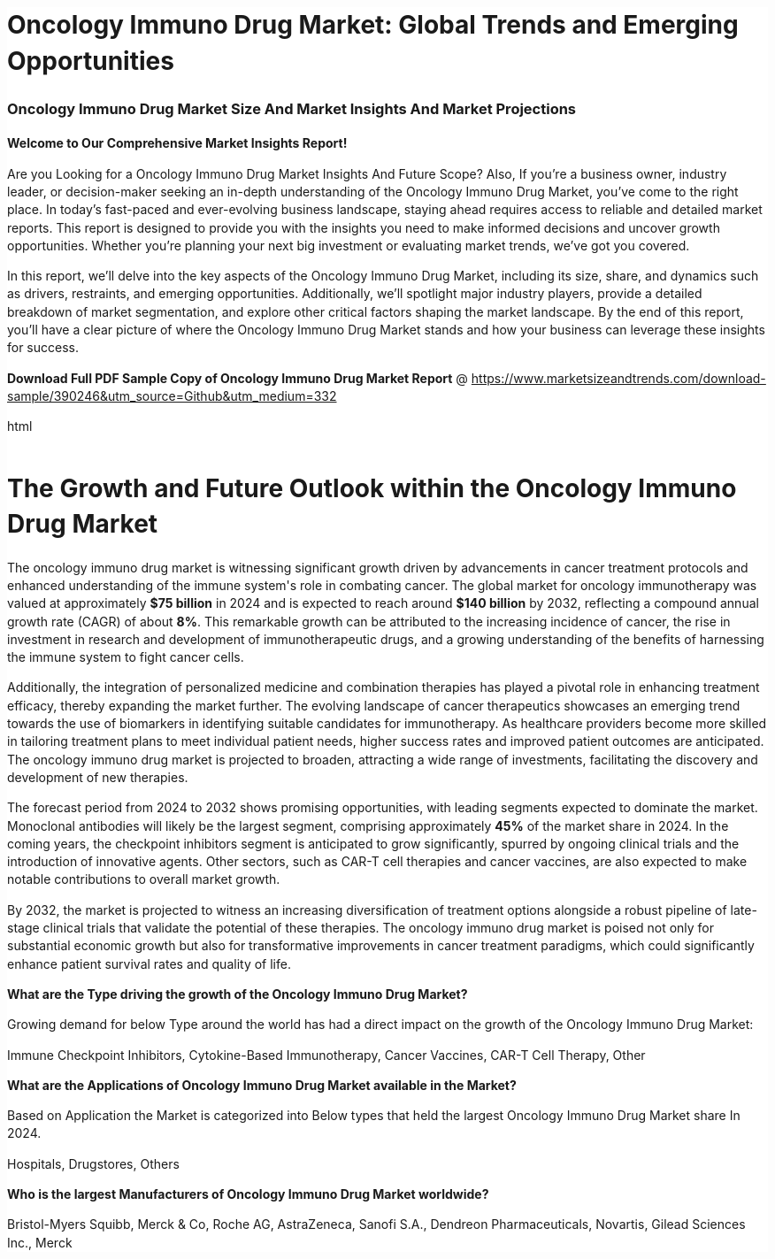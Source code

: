 <h1> Oncology Immuno Drug Market: Global Trends and Emerging Opportunities</h1><div class="" data-test-id=""><h3><span class="">Oncology Immuno Drug Market Size And Market Insights And Market Projections</span></h3></div><div class="" data-test-id=""><p><strong>Welcome to Our Comprehensive Market Insights Report!</strong></p><p>Are you Looking for a Oncology Immuno Drug Market Insights And Future Scope? Also, If you&rsquo;re a business owner, industry leader, or decision-maker seeking an in-depth understanding of the Oncology Immuno Drug Market, you&rsquo;ve come to the right place. In today&rsquo;s fast-paced and ever-evolving business landscape, staying ahead requires access to reliable and detailed market reports. This report is designed to provide you with the insights you need to make informed decisions and uncover growth opportunities. Whether you&rsquo;re planning your next big investment or evaluating market trends, we&rsquo;ve got you covered.</p><p>In this report, we&rsquo;ll delve into the key aspects of the Oncology Immuno Drug Market, including its size, share, and dynamics such as drivers, restraints, and emerging opportunities. Additionally, we&rsquo;ll spotlight major industry players, provide a detailed breakdown of market segmentation, and explore other critical factors shaping the market landscape. By the end of this report, you&rsquo;ll have a clear picture of where the Oncology Immuno Drug Market stands and how your business can leverage these insights for success.</p><p><strong>Download Full PDF Sample Copy of Oncology Immuno Drug Market Report</strong> @ <a href="https://www.marketsizeandtrends.com/download-sample/390246&utm_source=Github&utm_medium=332" target="_blank">https://www.marketsizeandtrends.com/download-sample/390246&utm_source=Github&utm_medium=332</a></p></div><div class="" data-test-id=""><p><span class="">html<!DOCTYPE html><html lang="en"><head> <meta charset="UTF-8"> <meta name="viewport" content="width=device-width, initial-scale=1.0"> <title>Oncology Immuno Drug Market Growth and Outlook</title></head><body> <h1>The Growth and Future Outlook within the Oncology Immuno Drug Market</h1> <p>The oncology immuno drug market is witnessing significant growth driven by advancements in cancer treatment protocols and enhanced understanding of the immune system's role in combating cancer. The global market for oncology immunotherapy was valued at approximately <strong>$75 billion</strong> in 2024 and is expected to reach around <strong>$140 billion</strong> by 2032, reflecting a compound annual growth rate (CAGR) of about <strong>8%</strong>. This remarkable growth can be attributed to the increasing incidence of cancer, the rise in investment in research and development of immunotherapeutic drugs, and a growing understanding of the benefits of harnessing the immune system to fight cancer cells.</p> <p>Additionally, the integration of personalized medicine and combination therapies has played a pivotal role in enhancing treatment efficacy, thereby expanding the market further. The evolving landscape of cancer therapeutics showcases an emerging trend towards the use of biomarkers in identifying suitable candidates for immunotherapy. As healthcare providers become more skilled in tailoring treatment plans to meet individual patient needs, higher success rates and improved patient outcomes are anticipated. The oncology immuno drug market is projected to broaden, attracting a wide range of investments, facilitating the discovery and development of new therapies.</p> <strong></strong> <p>The forecast period from 2024 to 2032 shows promising opportunities, with leading segments expected to dominate the market. Monoclonal antibodies will likely be the largest segment, comprising approximately <strong>45%</strong> of the market share in 2024. In the coming years, the checkpoint inhibitors segment is anticipated to grow significantly, spurred by ongoing clinical trials and the introduction of innovative agents. Other sectors, such as CAR-T cell therapies and cancer vaccines, are also expected to make notable contributions to overall market growth.</p> <p>By 2032, the market is projected to witness an increasing diversification of treatment options alongside a robust pipeline of late-stage clinical trials that validate the potential of these therapies. The oncology immuno drug market is poised not only for substantial economic growth but also for transformative improvements in cancer treatment paradigms, which could significantly enhance patient survival rates and quality of life.</p></body></html></span></p><p><strong><span class="">What are the&nbsp;Type driving the growth of the Oncology Immuno Drug Market?</span></strong></p></div><div class="" data-test-id=""><p><span class="">Growing demand for below Type around the world has had a direct impact on the growth of the Oncology Immuno Drug Market:</span></p></div><div class="" data-test-id=""><p>Immune Checkpoint Inhibitors, Cytokine-Based Immunotherapy, Cancer Vaccines, CAR-T Cell Therapy, Other</p><p><span class=""><strong>What are the&nbsp;Applications&nbsp;of Oncology Immuno Drug Market available in the Market?</strong></span></p></div><div class="" data-test-id=""><p><span class="">Based on Application the Market is categorized into Below types that held the largest Oncology Immuno Drug Market share In 2024.</span></p></div><div class="" data-test-id=""><p><span class="">Hospitals, Drugstores, Others</span></p><p><span class=""><strong>Who is the largest Manufacturers of Oncology Immuno Drug Market worldwide?</strong></span></p></div><div class="" data-test-id=""><p><span class="">Bristol-Myers Squibb, Merck & Co, Roche AG, AstraZeneca, Sanofi S.A., Dendreon Pharmaceuticals, Novartis, Gilead Sciences Inc., Merck